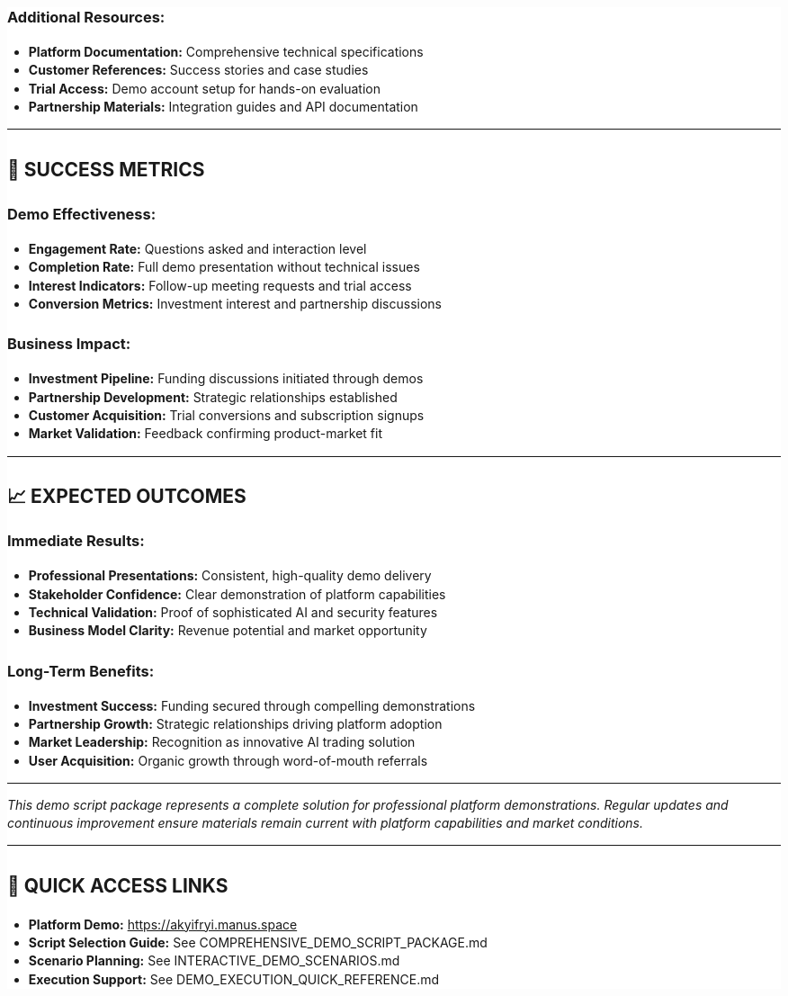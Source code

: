### **Additional Resources:**
- **Platform Documentation:** Comprehensive technical specifications
- **Customer References:** Success stories and case studies
- **Trial Access:** Demo account setup for hands-on evaluation
- **Partnership Materials:** Integration guides and API documentation

---

## 🎯 SUCCESS METRICS

### **Demo Effectiveness:**
- **Engagement Rate:** Questions asked and interaction level
- **Completion Rate:** Full demo presentation without technical issues
- **Interest Indicators:** Follow-up meeting requests and trial access
- **Conversion Metrics:** Investment interest and partnership discussions

### **Business Impact:**
- **Investment Pipeline:** Funding discussions initiated through demos
- **Partnership Development:** Strategic relationships established
- **Customer Acquisition:** Trial conversions and subscription signups
- **Market Validation:** Feedback confirming product-market fit

---

## 📈 EXPECTED OUTCOMES

### **Immediate Results:**
- **Professional Presentations:** Consistent, high-quality demo delivery
- **Stakeholder Confidence:** Clear demonstration of platform capabilities
- **Technical Validation:** Proof of sophisticated AI and security features
- **Business Model Clarity:** Revenue potential and market opportunity

### **Long-Term Benefits:**
- **Investment Success:** Funding secured through compelling demonstrations
- **Partnership Growth:** Strategic relationships driving platform adoption
- **Market Leadership:** Recognition as innovative AI trading solution
- **User Acquisition:** Organic growth through word-of-mouth referrals

---

*This demo script package represents a complete solution for professional platform demonstrations. Regular updates and continuous improvement ensure materials remain current with platform capabilities and market conditions.*

---

## 🔗 QUICK ACCESS LINKS

- **Platform Demo:** https://akyifryi.manus.space
- **Script Selection Guide:** See COMPREHENSIVE_DEMO_SCRIPT_PACKAGE.md
- **Scenario Planning:** See INTERACTIVE_DEMO_SCENARIOS.md
- **Execution Support:** See DEMO_EXECUTION_QUICK_REFERENCE.md

